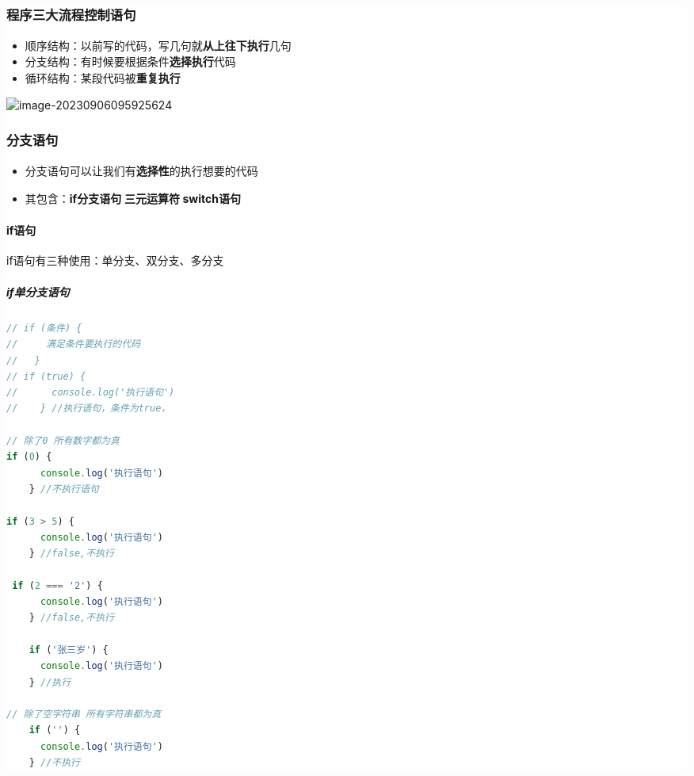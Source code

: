### 程序三大流程控制语句

* 顺序结构：以前写的代码，写几句就**从上往下执行**几句
* 分支结构：有时候要根据条件**选择执行**代码
* 循环结构：某段代码被**重复执行**

![image-20230906095925624](http://images.newstar.net.cn/sally-imgs/image-20230906095925624.png)





### 分支语句

* 分支语句可以让我们有**选择性**的执行想要的代码

* 其包含：**if分支语句** **三元运算符 switch语句**



#### if语句

if语句有三种使用：单分支、双分支、多分支

##### if单分支语句

```javascript
// if (条件) {
//     满足条件要执行的代码
//   }
// if (true) {
//      console.log('执行语句')
//    } //执行语句，条件为true，

// 除了0 所有数字都为真
if (0) {
      console.log('执行语句')
    } //不执行语句

if (3 > 5) {
      console.log('执行语句')
    } //false,不执行

 if (2 === '2') {
      console.log('执行语句')
    } //false,不执行

    if ('张三岁') {
      console.log('执行语句')
    } //执行

// 除了空字符串 所有字符串都为真
    if ('') {
      console.log('执行语句')
    } //不执行
```
